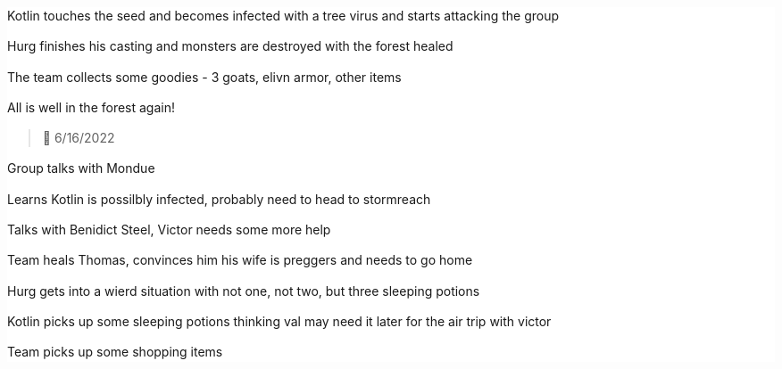 Kotlin touches the seed and becomes infected with a tree virus and starts attacking the group 
	
Hurg finishes his casting and monsters are destroyed with the forest healed
	
The team collects some goodies - 3 goats, elivn armor, other items
	
All is well in the forest again!

> :calendar: 6/16/2022
	
Group talks with Mondue

Learns Kotlin is possilbly infected, probably need to head to stormreach
	
Talks with Benidict Steel, Victor needs some more help
	
Team heals Thomas, convinces him his wife is preggers and needs to go home 
	
Hurg gets into a wierd situation with not one, not two, but three sleeping potions 
	
Kotlin picks up some sleeping potions thinking val may need it later for the air trip with victor
	
Team picks up some shopping items